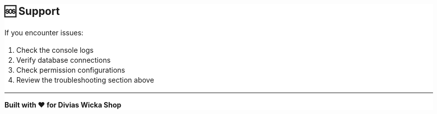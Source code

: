 ## 🆘 Support

If you encounter issues:
1. Check the console logs
2. Verify database connections
3. Check permission configurations
4. Review the troubleshooting section above

---

**Built with ❤️ for Divias Wicka Shop**

